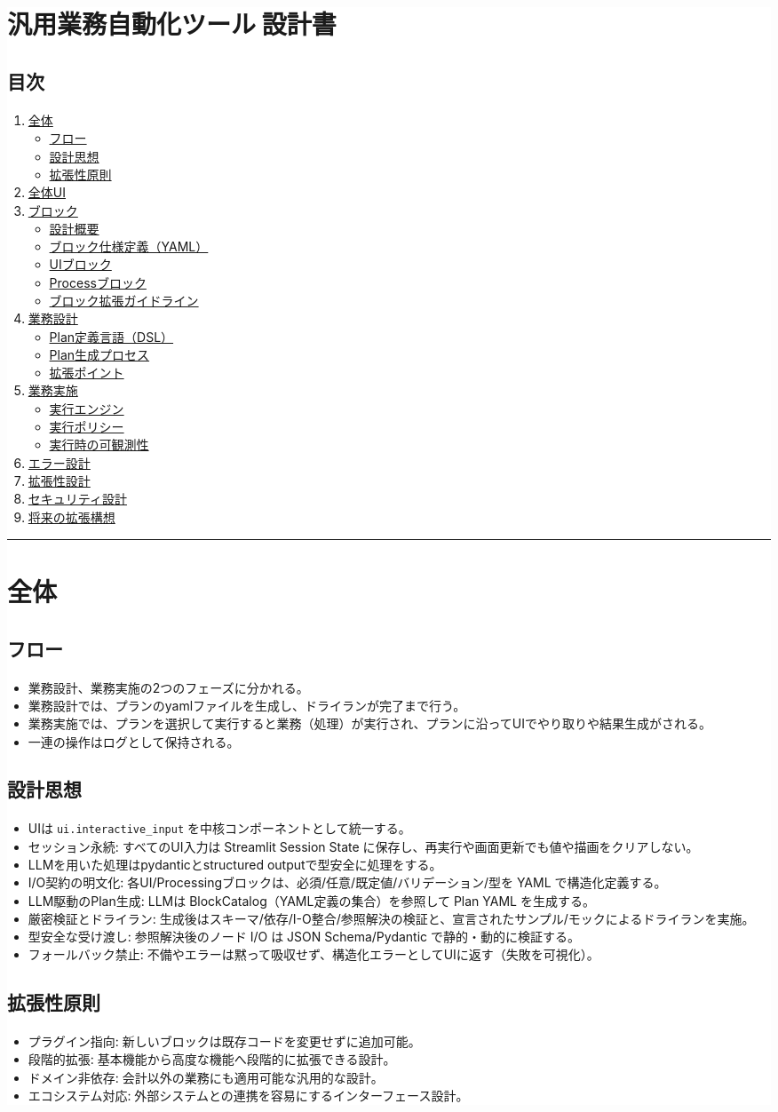 # 汎用業務自動化ツール 設計書

## 目次
1. [全体](#全体)
   - [フロー](#フロー)
   - [設計思想](#設計思想)
   - [拡張性原則](#拡張性原則)
2. [全体UI](#全体ui)
3. [ブロック](#ブロック)
   - [設計概要](#設計概要)
   - [ブロック仕様定義（YAML）](#ブロック仕様定義yaml)
   - [UIブロック](#uiブロック)
   - [Processブロック](#processブロック)
   - [ブロック拡張ガイドライン](#ブロック拡張ガイドライン)
4. [業務設計](#業務設計)
   - [Plan定義言語（DSL）](#plan定義言語dsl)
   - [Plan生成プロセス](#plan生成プロセス)
   - [拡張ポイント](#拡張ポイント)
5. [業務実施](#業務実施)
   - [実行エンジン](#実行エンジン)
   - [実行ポリシー](#実行ポリシー)
   - [実行時の可観測性](#実行時の可観測性)
6. [エラー設計](#エラー設計)
7. [拡張性設計](#拡張性設計)
8. [セキュリティ設計](#セキュリティ設計)
9. [将来の拡張構想](#将来の拡張構想)

---

# 全体
## フロー
 - 業務設計、業務実施の2つのフェーズに分かれる。
 - 業務設計では、プランのyamlファイルを生成し、ドライランが完了まで行う。
 - 業務実施では、プランを選択して実行すると業務（処理）が実行され、プランに沿ってUIでやり取りや結果生成がされる。
 - 一連の操作はログとして保持される。

## 設計思想
- UIは `ui.interactive_input` を中核コンポーネントとして統一する。
- セッション永続: すべてのUI入力は Streamlit Session State に保存し、再実行や画面更新でも値や描画をクリアしない。
- LLMを用いた処理はpydanticとstructured outputで型安全に処理をする。
- I/O契約の明文化: 各UI/Processingブロックは、必須/任意/既定値/バリデーション/型を YAML で構造化定義する。
- LLM駆動のPlan生成: LLMは BlockCatalog（YAML定義の集合）を参照して Plan YAML を生成する。
- 厳密検証とドライラン: 生成後はスキーマ/依存/I-O整合/参照解決の検証と、宣言されたサンプル/モックによるドライランを実施。
- 型安全な受け渡し: 参照解決後のノード I/O は JSON Schema/Pydantic で静的・動的に検証する。
- フォールバック禁止: 不備やエラーは黙って吸収せず、構造化エラーとしてUIに返す（失敗を可視化）。

## 拡張性原則
- プラグイン指向: 新しいブロックは既存コードを変更せずに追加可能。
- 段階的拡張: 基本機能から高度な機能へ段階的に拡張できる設計。
- ドメイン非依存: 会計以外の業務にも適用可能な汎用的な設計。
- エコシステム対応: 外部システムとの連携を容易にするインターフェース設計。
